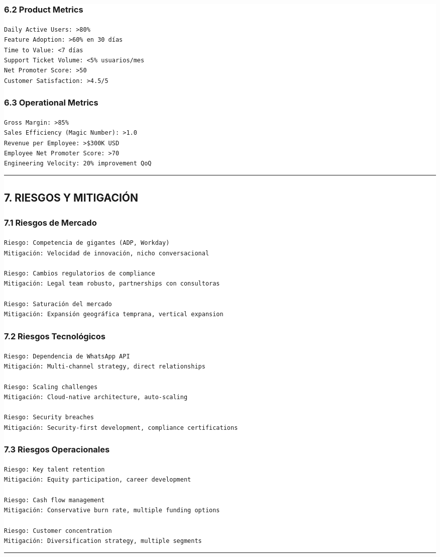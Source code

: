 ### 6.2 Product Metrics
```
Daily Active Users: >80%
Feature Adoption: >60% en 30 días
Time to Value: <7 días
Support Ticket Volume: <5% usuarios/mes
Net Promoter Score: >50
Customer Satisfaction: >4.5/5
```

### 6.3 Operational Metrics
```
Gross Margin: >85%
Sales Efficiency (Magic Number): >1.0
Revenue per Employee: >$300K USD
Employee Net Promoter Score: >70
Engineering Velocity: 20% improvement QoQ
```

---

## 7. RIESGOS Y MITIGACIÓN

### 7.1 Riesgos de Mercado
```
Riesgo: Competencia de gigantes (ADP, Workday)
Mitigación: Velocidad de innovación, nicho conversacional

Riesgo: Cambios regulatorios de compliance
Mitigación: Legal team robusto, partnerships con consultoras

Riesgo: Saturación del mercado
Mitigación: Expansión geográfica temprana, vertical expansion
```

### 7.2 Riesgos Tecnológicos
```
Riesgo: Dependencia de WhatsApp API
Mitigación: Multi-channel strategy, direct relationships

Riesgo: Scaling challenges
Mitigación: Cloud-native architecture, auto-scaling

Riesgo: Security breaches
Mitigación: Security-first development, compliance certifications
```

### 7.3 Riesgos Operacionales
```
Riesgo: Key talent retention
Mitigación: Equity participation, career development

Riesgo: Cash flow management
Mitigación: Conservative burn rate, multiple funding options

Riesgo: Customer concentration
Mitigación: Diversification strategy, multiple segments
```

---